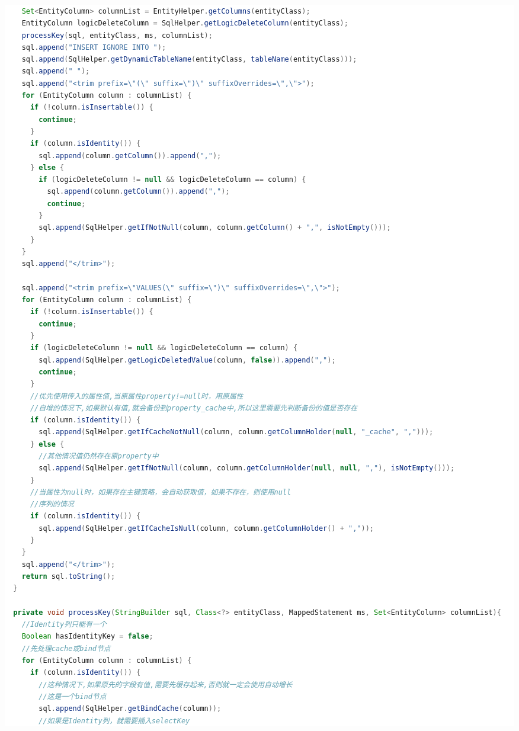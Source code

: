 ```java
    Set<EntityColumn> columnList = EntityHelper.getColumns(entityClass);
    EntityColumn logicDeleteColumn = SqlHelper.getLogicDeleteColumn(entityClass);
    processKey(sql, entityClass, ms, columnList);
    sql.append("INSERT IGNORE INTO ");
    sql.append(SqlHelper.getDynamicTableName(entityClass, tableName(entityClass)));
    sql.append(" ");
    sql.append("<trim prefix=\"(\" suffix=\")\" suffixOverrides=\",\">");
    for (EntityColumn column : columnList) {
      if (!column.isInsertable()) {
        continue;
      }
      if (column.isIdentity()) {
        sql.append(column.getColumn()).append(",");
      } else {
        if (logicDeleteColumn != null && logicDeleteColumn == column) {
          sql.append(column.getColumn()).append(",");
          continue;
        }
        sql.append(SqlHelper.getIfNotNull(column, column.getColumn() + ",", isNotEmpty()));
      }
    }
    sql.append("</trim>");

    sql.append("<trim prefix=\"VALUES(\" suffix=\")\" suffixOverrides=\",\">");
    for (EntityColumn column : columnList) {
      if (!column.isInsertable()) {
        continue;
      }
      if (logicDeleteColumn != null && logicDeleteColumn == column) {
        sql.append(SqlHelper.getLogicDeletedValue(column, false)).append(",");
        continue;
      }
      //优先使用传入的属性值,当原属性property!=null时，用原属性
      //自增的情况下,如果默认有值,就会备份到property_cache中,所以这里需要先判断备份的值是否存在
      if (column.isIdentity()) {
        sql.append(SqlHelper.getIfCacheNotNull(column, column.getColumnHolder(null, "_cache", ",")));
      } else {
        //其他情况值仍然存在原property中
        sql.append(SqlHelper.getIfNotNull(column, column.getColumnHolder(null, null, ","), isNotEmpty()));
      }
      //当属性为null时，如果存在主键策略，会自动获取值，如果不存在，则使用null
      //序列的情况
      if (column.isIdentity()) {
        sql.append(SqlHelper.getIfCacheIsNull(column, column.getColumnHolder() + ","));
      }
    }
    sql.append("</trim>");
    return sql.toString();
  }

  private void processKey(StringBuilder sql, Class<?> entityClass, MappedStatement ms, Set<EntityColumn> columnList){
    //Identity列只能有一个
    Boolean hasIdentityKey = false;
    //先处理cache或bind节点
    for (EntityColumn column : columnList) {
      if (column.isIdentity()) {
        //这种情况下,如果原先的字段有值,需要先缓存起来,否则就一定会使用自动增长
        //这是一个bind节点
        sql.append(SqlHelper.getBindCache(column));
        //如果是Identity列，就需要插入selectKey
```